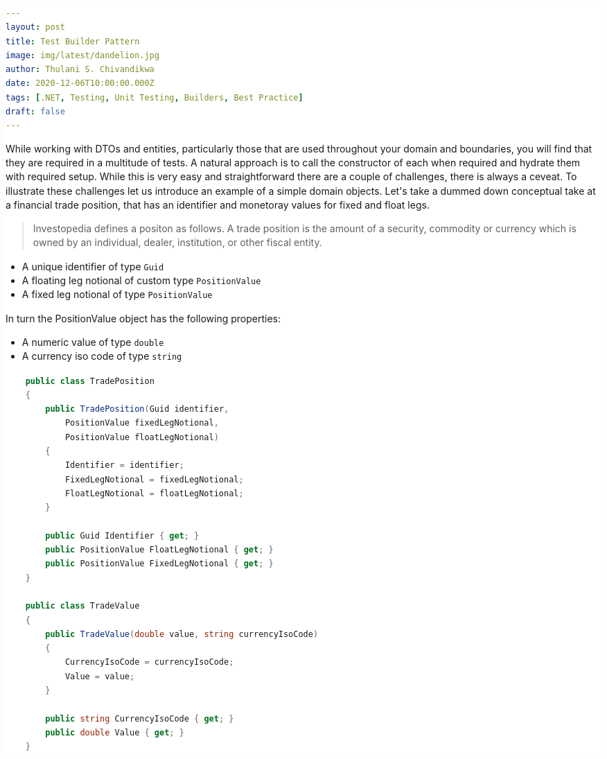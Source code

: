 ```yaml
---
layout: post
title: Test Builder Pattern
image: img/latest/dandelion.jpg
author: Thulani S. Chivandikwa
date: 2020-12-06T10:00:00.000Z
tags: [.NET, Testing, Unit Testing, Builders, Best Practice]
draft: false
---
```


While working with DTOs and entities, particularly those that are used throughout your domain and boundaries, you will find that they are required in a multitude of tests. A natural approach is to call the constructor of each when required and hydrate them with required setup. While this is very easy and straightforward there are a couple of challenges, there is always a ceveat. To illustrate these challenges let us introduce an example of a simple domain objects. Let's take a dummed down conceptual take at a financial trade position, that has an identifier and monetoray values for fixed and float legs.

> Investopedia defines a positon as follows. A trade position is the amount of a security, commodity or currency which is owned by an individual, dealer, institution, or other fiscal entity.

- A unique identifier of type <code>Guid</code>
- A floating leg notional of custom type <code>PositionValue</code>
- A fixed leg notional of type <code>PositionValue</code>

In turn the PositionValue object has the following properties:

- A numeric value of type <code>double</code>
- A currency iso code of type <code>string</code>

```c#
    public class TradePosition
    {
        public TradePosition(Guid identifier,
            PositionValue fixedLegNotional,
            PositionValue floatLegNotional)
        {
            Identifier = identifier;
            FixedLegNotional = fixedLegNotional;
            FloatLegNotional = floatLegNotional;
        }

        public Guid Identifier { get; }
        public PositionValue FloatLegNotional { get; }
        public PositionValue FixedLegNotional { get; }
    }

    public class TradeValue
    {
        public TradeValue(double value, string currencyIsoCode)
        {
            CurrencyIsoCode = currencyIsoCode;
            Value = value;
        }

        public string CurrencyIsoCode { get; }
        public double Value { get; }
    }
```
